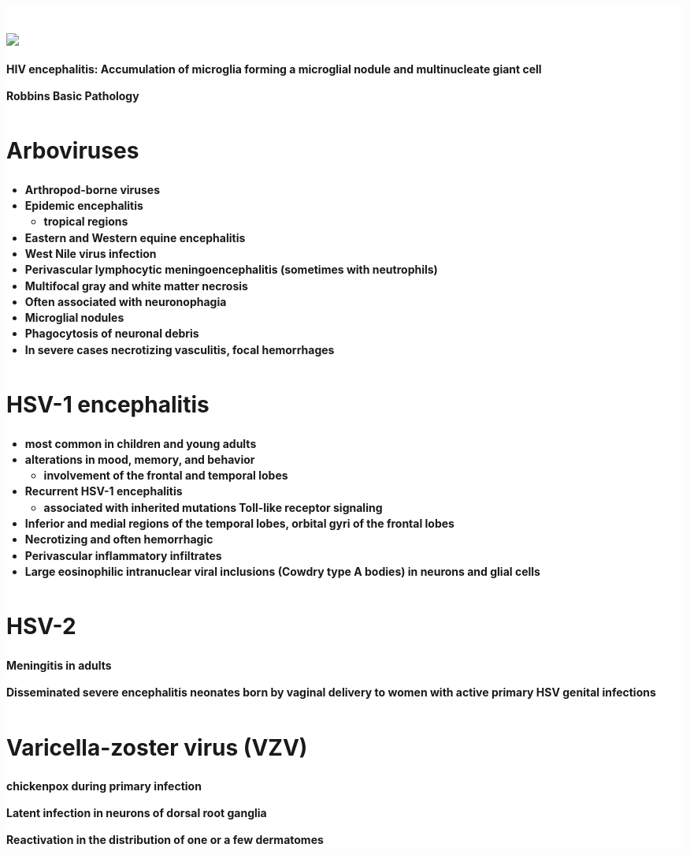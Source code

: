 <span style="color:#FFFFFF">Robbins Basic Pathology</span>

![](img%5CInfectious-Diseases-of-CNSpptx-kopyas%C4%B112.png)

__HIV encephalitis: Accumulation of microglia forming a microglial nodule and multinucleate giant cell__

__Robbins Basic Pathology__

# Arboviruses

* __Arthropod\-borne viruses__
* __Epidemic encephalitis__
  * __tropical regions__
* __Eastern and Western equine encephalitis__
* __West Nile virus infection__
* __Perivascular lymphocytic meningoencephalitis \(sometimes with neutrophils\)__
* __Multifocal gray and white matter necrosis__
* __Often associated with neuronophagia__
* __Microglial nodules__
* __Phagocytosis of neuronal debris__
* __In severe cases necrotizing vasculitis\, focal hemorrhages__

# HSV-1 encephalitis

* __most common in children and young adults__
* __alterations in mood\, memory\, and behavior__
  * __involvement of the frontal and temporal lobes__
* __Recurrent HSV\-1 encephalitis__
  * __associated with inherited mutations Toll\-like receptor signaling__
* __Inferior and medial regions of the temporal lobes\, orbital gyri of the frontal lobes__
* __Necrotizing and often hemorrhagic__
* __Perivascular inflammatory infiltrates__
* __Large eosinophilic intranuclear viral inclusions \(Cowdry type A bodies\) in neurons and glial cells__

# HSV-2

__Meningitis in adults__

__Disseminated severe encephalitis neonates born by vaginal delivery to women with active primary HSV genital infections__

# Varicella-zoster virus (VZV)

__chickenpox during primary infection__

__Latent infection in neurons of dorsal root ganglia__

__Reactivation in the distribution of one or a few dermatomes__
